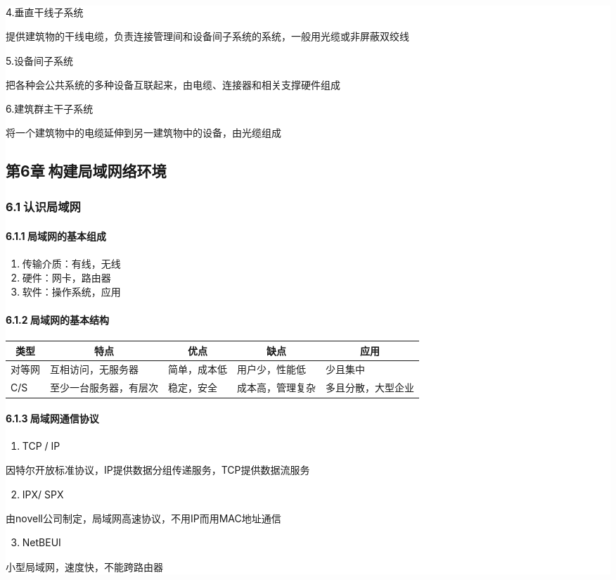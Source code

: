 4.垂直干线子系统

提供建筑物的干线电缆，负责连接管理间和设备间子系统的系统，一般用光缆或非屏蔽双绞线



5.设备间子系统

把各种会公共系统的多种设备互联起来，由电缆、连接器和相关支撑硬件组成



6.建筑群主干子系统

将一个建筑物中的电缆延伸到另一建筑物中的设备，由光缆组成





## 第6章 构建局域网络环境

### 6.1 认识局域网

#### 6.1.1 局域网的基本组成

1. 传输介质：有线，无线
2. 硬件：网卡，路由器
3. 软件：操作系统，应用



#### 6.1.2 局域网的基本结构



| 类型   | 特点                   | 优点         | 缺点             | 应用               |
| ------ | ---------------------- | ------------ | ---------------- | ------------------ |
| 对等网 | 互相访问，无服务器     | 简单，成本低 | 用户少，性能低   | 少且集中           |
| C/S    | 至少一台服务器，有层次 | 稳定，安全   | 成本高，管理复杂 | 多且分散，大型企业 |





#### 6.1.3 局域网通信协议

1. TCP / IP

因特尔开放标准协议，IP提供数据分组传递服务，TCP提供数据流服务



2. IPX/ SPX

由novell公司制定，局域网高速协议，不用IP而用MAC地址通信



3. NetBEUI

小型局域网，速度快，不能跨路由器


